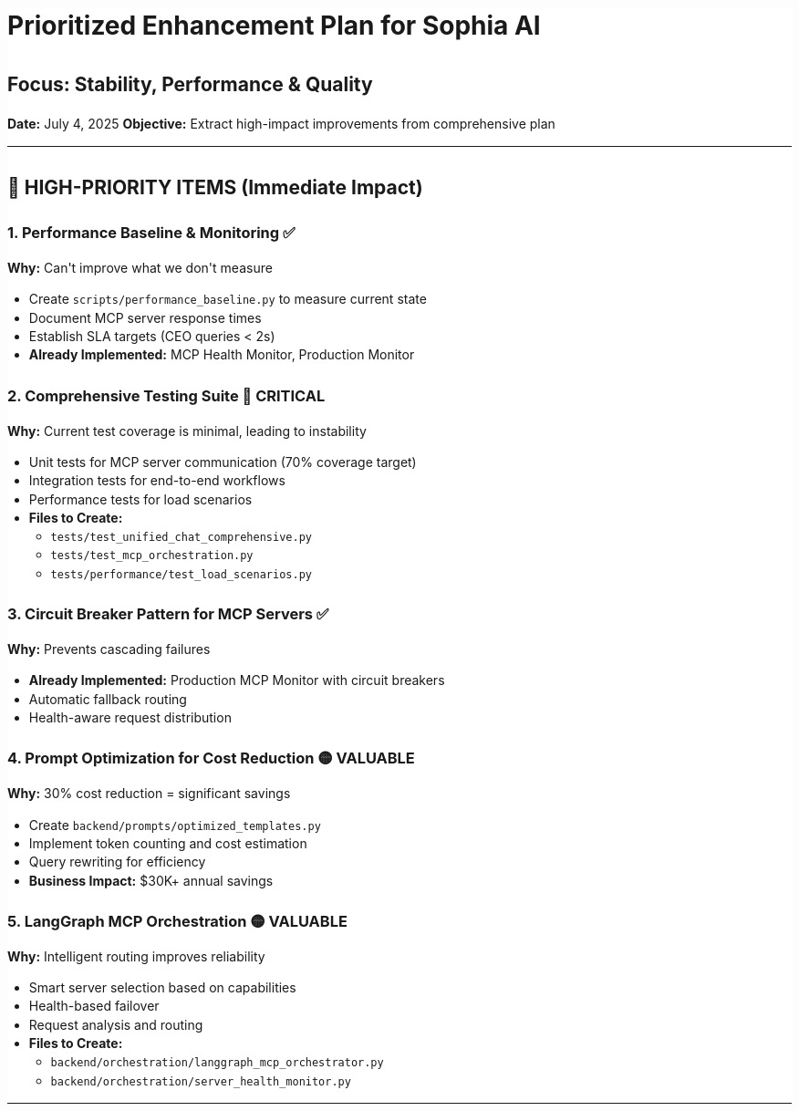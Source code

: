 # Prioritized Enhancement Plan for Sophia AI
## Focus: Stability, Performance & Quality

**Date:** July 4, 2025
**Objective:** Extract high-impact improvements from comprehensive plan

---

## 🎯 HIGH-PRIORITY ITEMS (Immediate Impact)

### 1. **Performance Baseline & Monitoring** ✅
**Why:** Can't improve what we don't measure
- Create `scripts/performance_baseline.py` to measure current state
- Document MCP server response times
- Establish SLA targets (CEO queries < 2s)
- **Already Implemented:** MCP Health Monitor, Production Monitor

### 2. **Comprehensive Testing Suite** 🔴 CRITICAL
**Why:** Current test coverage is minimal, leading to instability
- Unit tests for MCP server communication (70% coverage target)
- Integration tests for end-to-end workflows
- Performance tests for load scenarios
- **Files to Create:**
  - `tests/test_unified_chat_comprehensive.py`
  - `tests/test_mcp_orchestration.py`
  - `tests/performance/test_load_scenarios.py`

### 3. **Circuit Breaker Pattern for MCP Servers** ✅
**Why:** Prevents cascading failures
- **Already Implemented:** Production MCP Monitor with circuit breakers
- Automatic fallback routing
- Health-aware request distribution

### 4. **Prompt Optimization for Cost Reduction** 🟡 VALUABLE
**Why:** 30% cost reduction = significant savings
- Create `backend/prompts/optimized_templates.py`
- Implement token counting and cost estimation
- Query rewriting for efficiency
- **Business Impact:** $30K+ annual savings

### 5. **LangGraph MCP Orchestration** 🟡 VALUABLE
**Why:** Intelligent routing improves reliability
- Smart server selection based on capabilities
- Health-based failover
- Request analysis and routing
- **Files to Create:**
  - `backend/orchestration/langgraph_mcp_orchestrator.py`
  - `backend/orchestration/server_health_monitor.py`

---